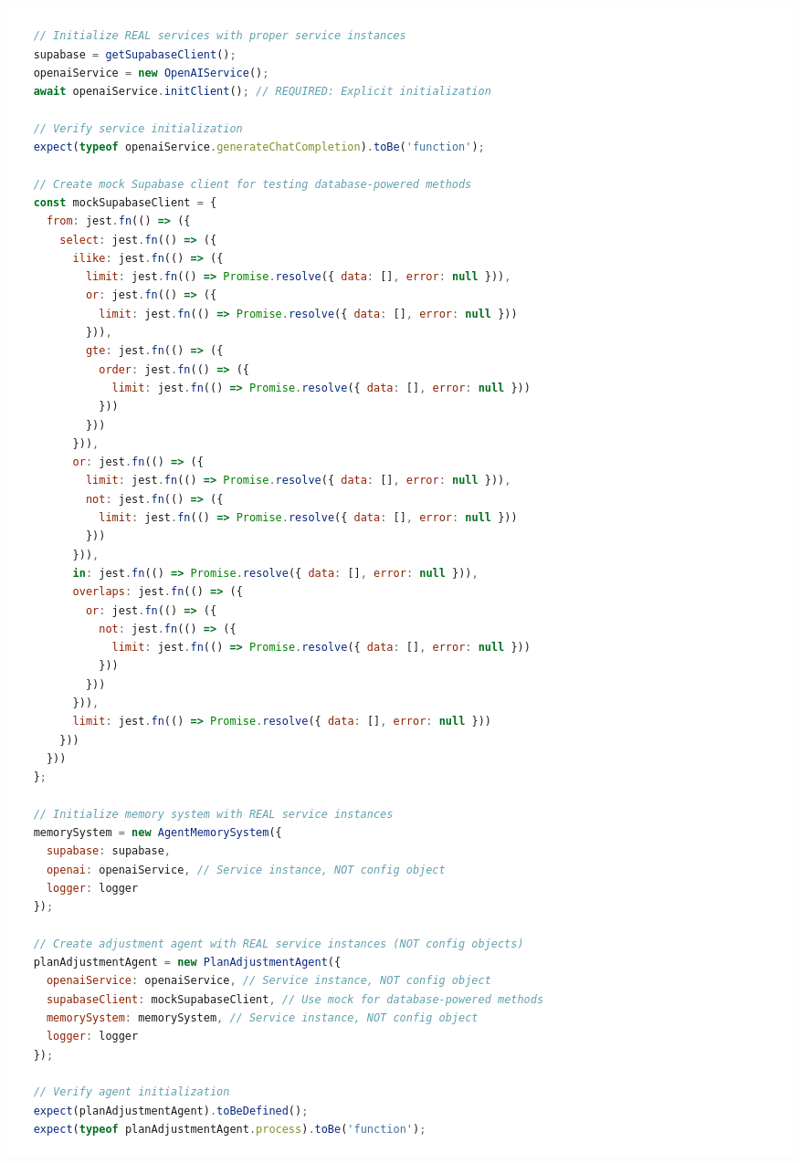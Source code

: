 ```javascript
    
    // Initialize REAL services with proper service instances
    supabase = getSupabaseClient();
    openaiService = new OpenAIService();
    await openaiService.initClient(); // REQUIRED: Explicit initialization

    // Verify service initialization
    expect(typeof openaiService.generateChatCompletion).toBe('function');
    
    // Create mock Supabase client for testing database-powered methods
    const mockSupabaseClient = {
      from: jest.fn(() => ({
        select: jest.fn(() => ({
          ilike: jest.fn(() => ({
            limit: jest.fn(() => Promise.resolve({ data: [], error: null })),
            or: jest.fn(() => ({
              limit: jest.fn(() => Promise.resolve({ data: [], error: null }))
            })),
            gte: jest.fn(() => ({
              order: jest.fn(() => ({
                limit: jest.fn(() => Promise.resolve({ data: [], error: null }))
              }))
            }))
          })),
          or: jest.fn(() => ({
            limit: jest.fn(() => Promise.resolve({ data: [], error: null })),
            not: jest.fn(() => ({
              limit: jest.fn(() => Promise.resolve({ data: [], error: null }))
            }))
          })),
          in: jest.fn(() => Promise.resolve({ data: [], error: null })),
          overlaps: jest.fn(() => ({
            or: jest.fn(() => ({
              not: jest.fn(() => ({
                limit: jest.fn(() => Promise.resolve({ data: [], error: null }))
              }))
            }))
          })),
          limit: jest.fn(() => Promise.resolve({ data: [], error: null }))
        }))
      }))
    };

    // Initialize memory system with REAL service instances
    memorySystem = new AgentMemorySystem({
      supabase: supabase,
      openai: openaiService, // Service instance, NOT config object
      logger: logger
    });

    // Create adjustment agent with REAL service instances (NOT config objects)
    planAdjustmentAgent = new PlanAdjustmentAgent({
      openaiService: openaiService, // Service instance, NOT config object
      supabaseClient: mockSupabaseClient, // Use mock for database-powered methods
      memorySystem: memorySystem, // Service instance, NOT config object
      logger: logger
    });
    
    // Verify agent initialization
    expect(planAdjustmentAgent).toBeDefined();
    expect(typeof planAdjustmentAgent.process).toBe('function');
    
```